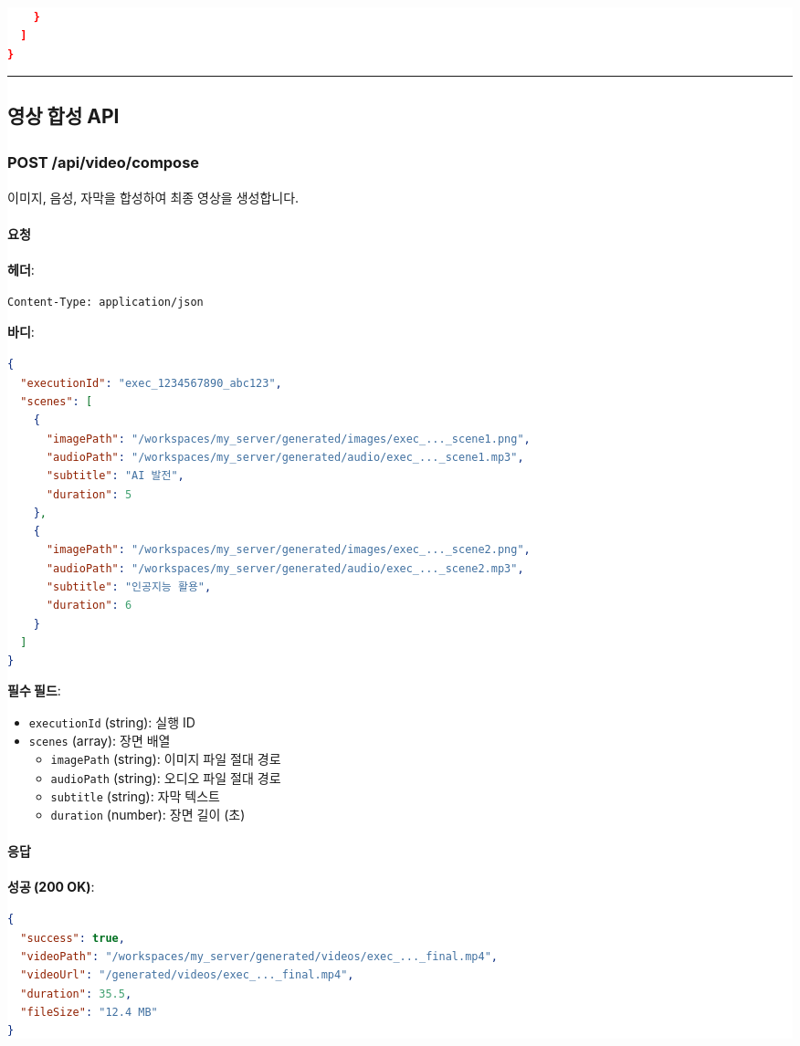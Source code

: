 ```json
    }
  ]
}
```

---

## 영상 합성 API

### POST /api/video/compose

이미지, 음성, 자막을 합성하여 최종 영상을 생성합니다.

#### 요청

**헤더**:
```
Content-Type: application/json
```

**바디**:
```json
{
  "executionId": "exec_1234567890_abc123",
  "scenes": [
    {
      "imagePath": "/workspaces/my_server/generated/images/exec_..._scene1.png",
      "audioPath": "/workspaces/my_server/generated/audio/exec_..._scene1.mp3",
      "subtitle": "AI 발전",
      "duration": 5
    },
    {
      "imagePath": "/workspaces/my_server/generated/images/exec_..._scene2.png",
      "audioPath": "/workspaces/my_server/generated/audio/exec_..._scene2.mp3",
      "subtitle": "인공지능 활용",
      "duration": 6
    }
  ]
}
```

**필수 필드**:
- `executionId` (string): 실행 ID
- `scenes` (array): 장면 배열
  - `imagePath` (string): 이미지 파일 절대 경로
  - `audioPath` (string): 오디오 파일 절대 경로
  - `subtitle` (string): 자막 텍스트
  - `duration` (number): 장면 길이 (초)

#### 응답

**성공 (200 OK)**:
```json
{
  "success": true,
  "videoPath": "/workspaces/my_server/generated/videos/exec_..._final.mp4",
  "videoUrl": "/generated/videos/exec_..._final.mp4",
  "duration": 35.5,
  "fileSize": "12.4 MB"
}
```
